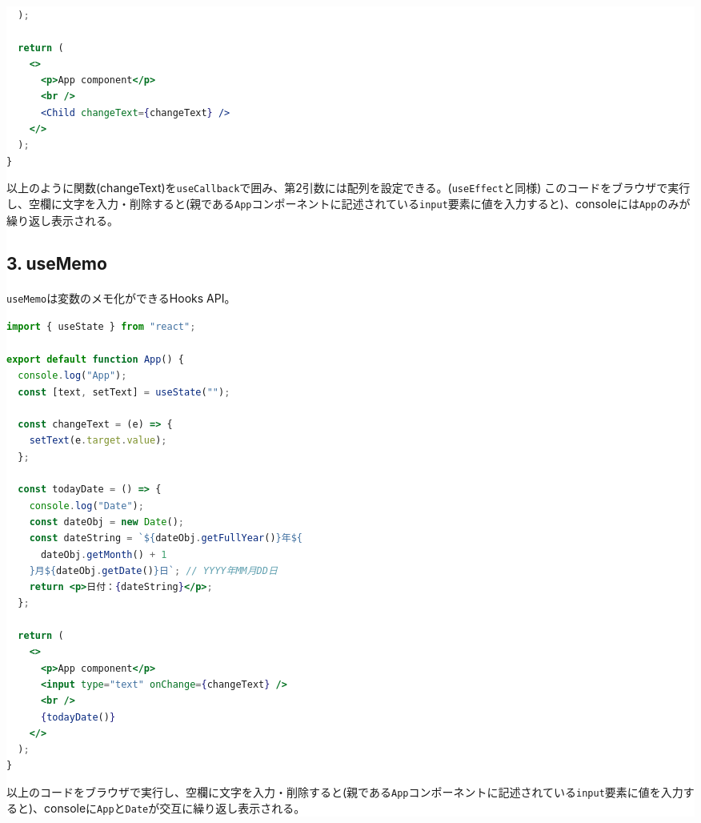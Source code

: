 ```js:src/App.jsx
  );

  return (
    <>
      <p>App component</p>
      <br />
      <Child changeText={changeText} />
    </>
  );
}
```
以上のように関数(changeText)を`useCallback`で囲み、第2引数には配列を設定できる。(`useEffect`と同様)
このコードをブラウザで実行し、空欄に文字を入力・削除すると(親である`App`コンポーネントに記述されている`input`要素に値を入力すると)、consoleには`App`のみが繰り返し表示される。

## 3. useMemo
`useMemo`は変数のメモ化ができるHooks API。

```js:src/App.jsx
import { useState } from "react";

export default function App() {
  console.log("App");
  const [text, setText] = useState("");

  const changeText = (e) => {
    setText(e.target.value);
  };

  const todayDate = () => {
    console.log("Date");
    const dateObj = new Date();
    const dateString = `${dateObj.getFullYear()}年${
      dateObj.getMonth() + 1
    }月${dateObj.getDate()}日`; // YYYY年MM月DD日
    return <p>日付：{dateString}</p>;
  };

  return (
    <>
      <p>App component</p>
      <input type="text" onChange={changeText} />
      <br />
      {todayDate()}
    </>
  );
}
```
以上のコードをブラウザで実行し、空欄に文字を入力・削除すると(親である`App`コンポーネントに記述されている`input`要素に値を入力すると)、consoleに`App`と`Date`が交互に繰り返し表示される。
